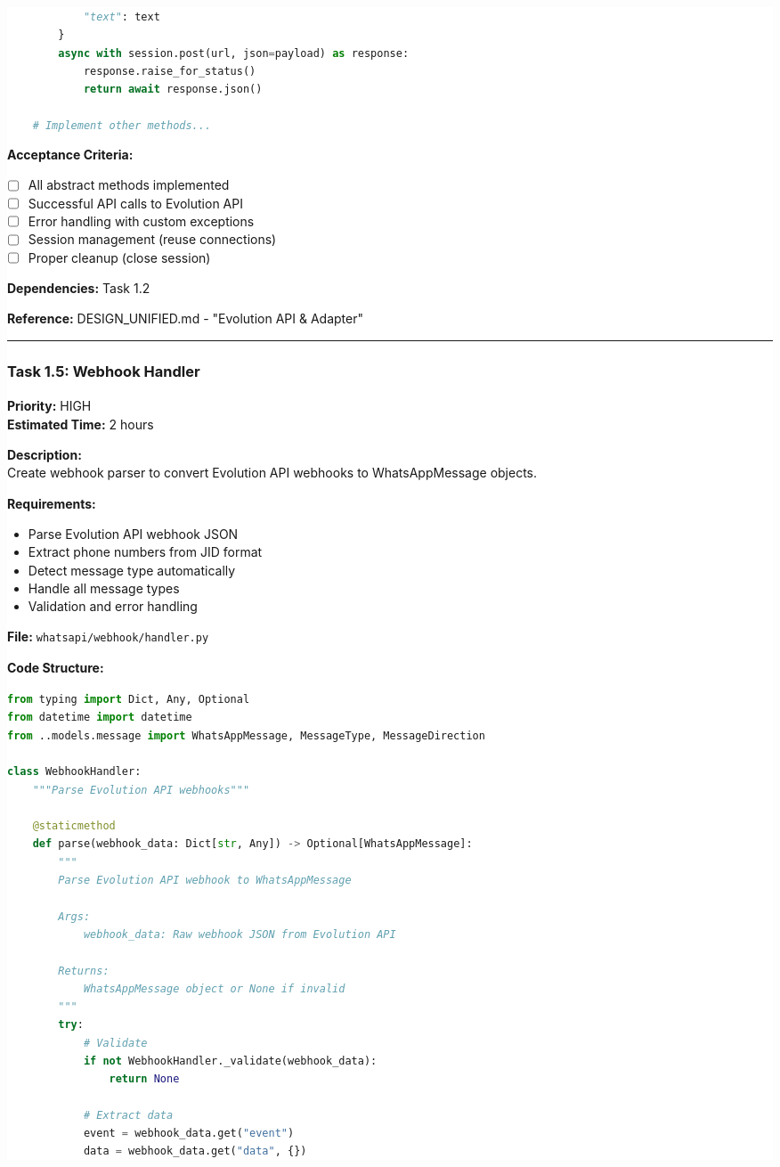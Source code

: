 ```python
            "text": text
        }
        async with session.post(url, json=payload) as response:
            response.raise_for_status()
            return await response.json()
    
    # Implement other methods...
```

**Acceptance Criteria:**
- [ ] All abstract methods implemented
- [ ] Successful API calls to Evolution API
- [ ] Error handling with custom exceptions
- [ ] Session management (reuse connections)
- [ ] Proper cleanup (close session)

**Dependencies:** Task 1.2

**Reference:** DESIGN_UNIFIED.md - "Evolution API & Adapter"

---

### Task 1.5: Webhook Handler
**Priority:** HIGH  
**Estimated Time:** 2 hours

**Description:**  
Create webhook parser to convert Evolution API webhooks to WhatsAppMessage objects.

**Requirements:**
- Parse Evolution API webhook JSON
- Extract phone numbers from JID format
- Detect message type automatically
- Handle all message types
- Validation and error handling

**File:** `whatsapi/webhook/handler.py`

**Code Structure:**
```python
from typing import Dict, Any, Optional
from datetime import datetime
from ..models.message import WhatsAppMessage, MessageType, MessageDirection

class WebhookHandler:
    """Parse Evolution API webhooks"""
    
    @staticmethod
    def parse(webhook_data: Dict[str, Any]) -> Optional[WhatsAppMessage]:
        """
        Parse Evolution API webhook to WhatsAppMessage
        
        Args:
            webhook_data: Raw webhook JSON from Evolution API
            
        Returns:
            WhatsAppMessage object or None if invalid
        """
        try:
            # Validate
            if not WebhookHandler._validate(webhook_data):
                return None
            
            # Extract data
            event = webhook_data.get("event")
            data = webhook_data.get("data", {})
```